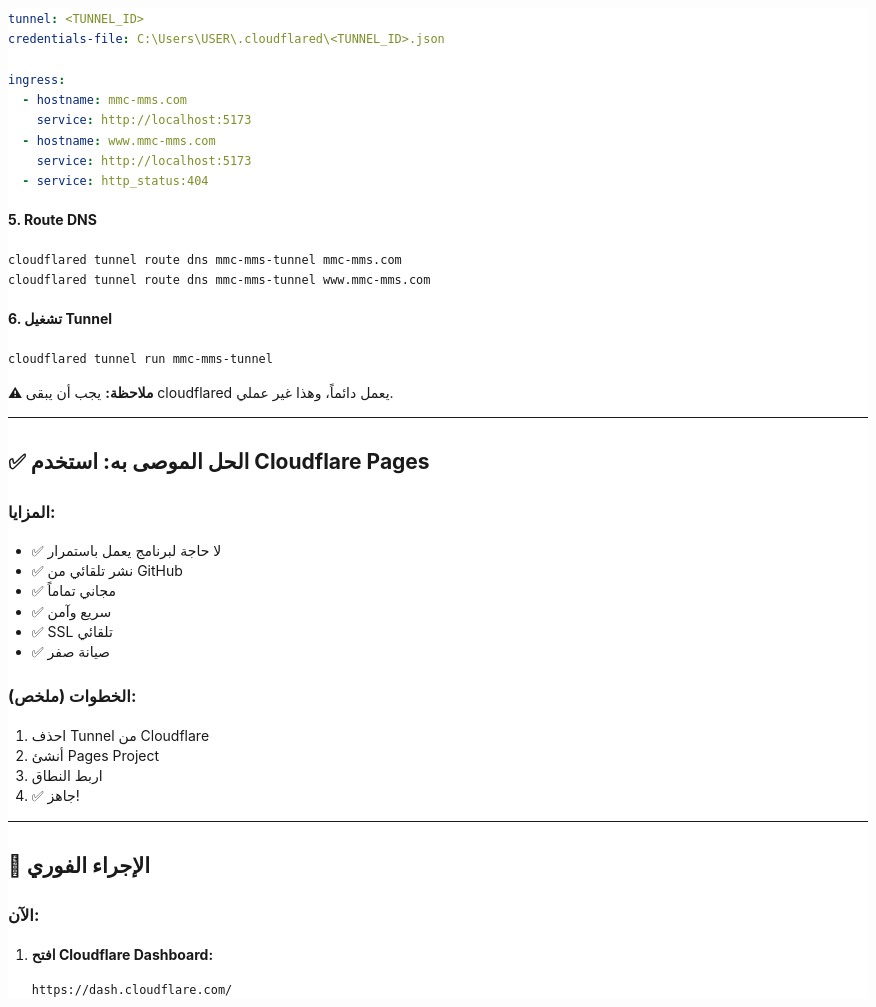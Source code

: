 ```yaml
tunnel: <TUNNEL_ID>
credentials-file: C:\Users\USER\.cloudflared\<TUNNEL_ID>.json

ingress:
  - hostname: mmc-mms.com
    service: http://localhost:5173
  - hostname: www.mmc-mms.com
    service: http://localhost:5173
  - service: http_status:404
```

#### 5. Route DNS

```bash
cloudflared tunnel route dns mmc-mms-tunnel mmc-mms.com
cloudflared tunnel route dns mmc-mms-tunnel www.mmc-mms.com
```

#### 6. تشغيل Tunnel

```bash
cloudflared tunnel run mmc-mms-tunnel
```

**⚠️ ملاحظة:** يجب أن يبقى cloudflared يعمل دائماً، وهذا غير عملي.

---

## ✅ الحل الموصى به: استخدم Cloudflare Pages

### المزايا:
- ✅ لا حاجة لبرنامج يعمل باستمرار
- ✅ نشر تلقائي من GitHub
- ✅ مجاني تماماً
- ✅ سريع وآمن
- ✅ SSL تلقائي
- ✅ صيانة صفر

### الخطوات (ملخص):
1. احذف Tunnel من Cloudflare
2. أنشئ Pages Project
3. اربط النطاق
4. ✅ جاهز!

---

## 🎯 الإجراء الفوري

### الآن:

1. **افتح Cloudflare Dashboard:**
   ```
   https://dash.cloudflare.com/
   ```
